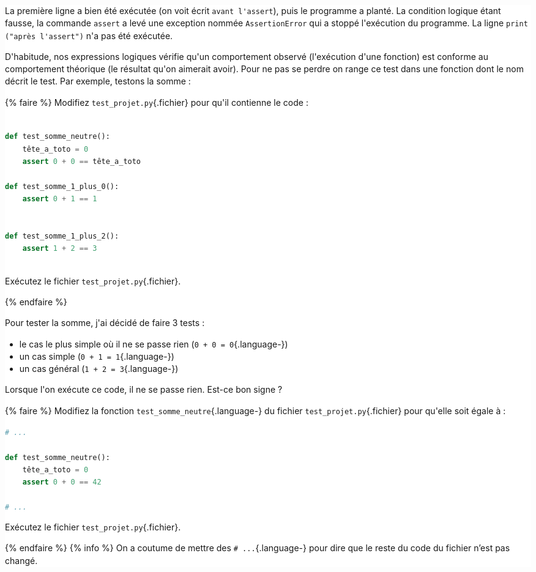 La première ligne a bien été exécutée (on voit écrit `avant l'assert`), puis le programme a planté. La condition logique étant fausse, la commande `assert` a levé une exception nommée `AssertionError` qui a stoppé l'exécution du programme. La ligne `print("après l'assert")` n'a pas été exécutée.

D'habitude, nos expressions logiques vérifie qu'un comportement observé (l'exécution d'une fonction) est conforme au comportement théorique (le résultat qu'on aimerait avoir). Pour ne pas se perdre on range ce test dans une fonction dont le nom décrit le test. Par exemple, testons la somme :

{% faire %}
Modifiez `test_projet.py`{.fichier} pour qu'il contienne le code :

```python

def test_somme_neutre():
    tête_a_toto = 0
    assert 0 + 0 == tête_a_toto

def test_somme_1_plus_0():
    assert 0 + 1 == 1


def test_somme_1_plus_2():
    assert 1 + 2 == 3
 
```

Exécutez le fichier `test_projet.py`{.fichier}.

{% endfaire %}

Pour tester la somme, j'ai décidé de faire 3 tests :

* le cas le plus simple où il ne se passe rien (`0 + 0 = 0`{.language-})
* un cas simple (`0 + 1 = 1`{.language-})
* un cas général (`1 + 2 = 3`{.language-})

Lorsque l'on exécute ce code, il ne se passe rien. Est-ce bon signe ?

{% faire %}
Modifiez la fonction `test_somme_neutre`{.language-} du fichier `test_projet.py`{.fichier} pour qu'elle soit égale à  :

```python
# ...

def test_somme_neutre():
    tête_a_toto = 0
    assert 0 + 0 == 42

# ...
```

Exécutez le fichier `test_projet.py`{.fichier}.

{% endfaire %}
{% info %}
On a coutume de mettre des `# ...`{.language-} pour dire que le reste du code du fichier n’est pas changé.

